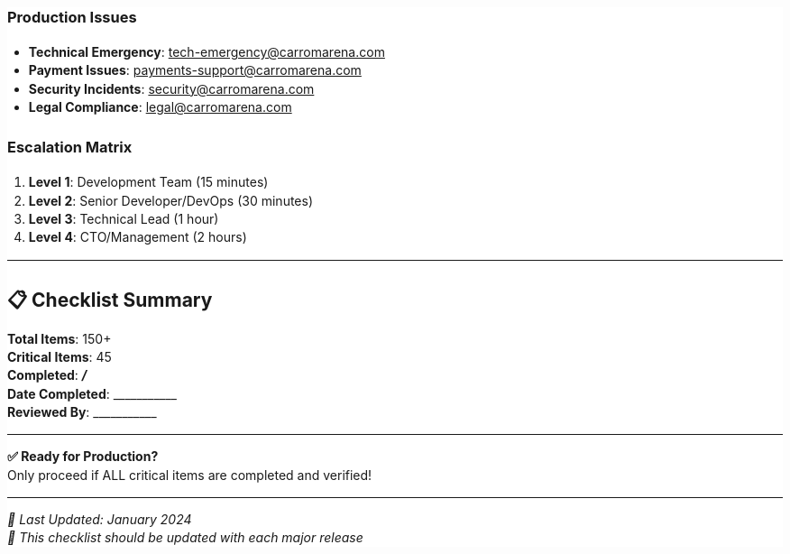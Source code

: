 ### **Production Issues**
- **Technical Emergency**: tech-emergency@carromarena.com
- **Payment Issues**: payments-support@carromarena.com  
- **Security Incidents**: security@carromarena.com
- **Legal Compliance**: legal@carromarena.com

### **Escalation Matrix**
1. **Level 1**: Development Team (15 minutes)
2. **Level 2**: Senior Developer/DevOps (30 minutes)
3. **Level 3**: Technical Lead (1 hour)
4. **Level 4**: CTO/Management (2 hours)

---

## 📋 Checklist Summary

**Total Items**: 150+  
**Critical Items**: 45  
**Completed**: ___/___  
**Date Completed**: ___________  
**Reviewed By**: ___________  

---

**✅ Ready for Production?**  
Only proceed if ALL critical items are completed and verified!

---

*📝 Last Updated: January 2024*  
*🔄 This checklist should be updated with each major release*